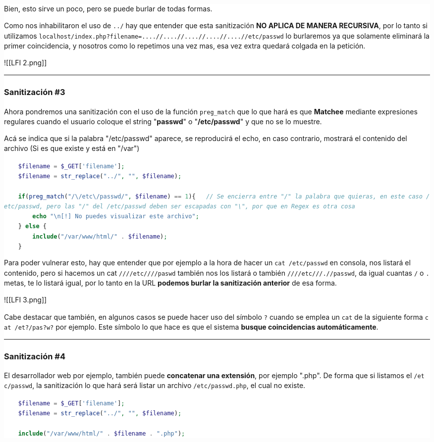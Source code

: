 Bien, esto sirve un poco, pero se puede burlar de todas formas.

Como nos inhabilitaron el uso de ``../`` hay que entender que esta sanitización **NO APLICA DE MANERA RECURSIVA**, por lo tanto si utilizamos ``localhost/index.php?filename=....//....//....//....//....//etc/passwd`` lo burlaremos ya que solamente eliminará la primer coincidencia, y nosotros como lo repetimos una vez mas, esa vez extra quedará colgada en la petición.

![[LFI 2.png]]

-----

### Sanitización #3

Ahora pondremos una sanitización con el uso de la función ``preg_match`` que lo que hará es que **Matchee** mediante expresiones regulares cuando el usuario coloque el string "**passwd**" o "**/etc/passwd**" y que no se lo muestre.

Acá se indica que si la palabra "/etc/passwd" aparece, se reproducirá el echo, en caso contrario, mostrará el contenido del archivo (Si es que existe y está en "/var")

```php
	$filename = $_GET['filename'];
	$filename = str_replace("../", "", $filename);

	if(preg_match("/\/etc\/passwd/", $filename) == 1){   // Se encierra entre "/" la palabra que quieras, en este caso /etc/passwd, pero las "/" del /etc/passwd deben ser escapadas con "\", por que en Regex es otra cosa
		echo "\n[!] No puedes visualizar este archivo";
	} else {
		include("/var/www/html/" . $filename);
	}
```

Para poder vulnerar esto, hay que entender que por ejemplo a la hora de hacer un ``cat /etc/passwd`` en consola, nos listará el contenido, pero si hacemos un cat ``////etc////paswd`` también nos los listará o también ``////etc///.//passwd``, da igual cuantas ``/`` o ``.`` metas, te lo listará igual, por lo tanto en la URL **podemos burlar la sanitización anterior** de esa forma.

![[LFI 3.png]]

Cabe destacar que también, en algunos casos se puede hacer uso del símbolo ``?`` cuando se emplea un ``cat`` de la siguiente forma ``cat /et?/pas?w?`` por ejemplo. Este símbolo lo que hace es que el sistema **busque coincidencias automáticamente**.

---------
### Sanitización #4

El desarrollador web por ejemplo, también puede **concatenar una extensión**, por ejemplo ".php". De forma que si listamos el ``/etc/passwd``, la sanitización lo que hará será listar un archivo ``/etc/passwd.php``, el cual no existe.

```php
	$filename = $_GET['filename'];
	$filename = str_replace("../", "", $filename);
	
	include("/var/www/html/" . $filename . ".php");
```
